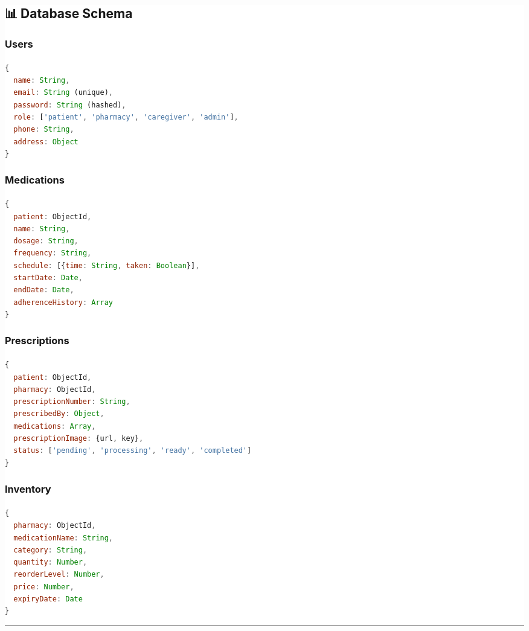 
## 📊 Database Schema

### Users
```javascript
{
  name: String,
  email: String (unique),
  password: String (hashed),
  role: ['patient', 'pharmacy', 'caregiver', 'admin'],
  phone: String,
  address: Object
}
```

### Medications
```javascript
{
  patient: ObjectId,
  name: String,
  dosage: String,
  frequency: String,
  schedule: [{time: String, taken: Boolean}],
  startDate: Date,
  endDate: Date,
  adherenceHistory: Array
}
```

### Prescriptions
```javascript
{
  patient: ObjectId,
  pharmacy: ObjectId,
  prescriptionNumber: String,
  prescribedBy: Object,
  medications: Array,
  prescriptionImage: {url, key},
  status: ['pending', 'processing', 'ready', 'completed']
}
```

### Inventory
```javascript
{
  pharmacy: ObjectId,
  medicationName: String,
  category: String,
  quantity: Number,
  reorderLevel: Number,
  price: Number,
  expiryDate: Date
}
```

---